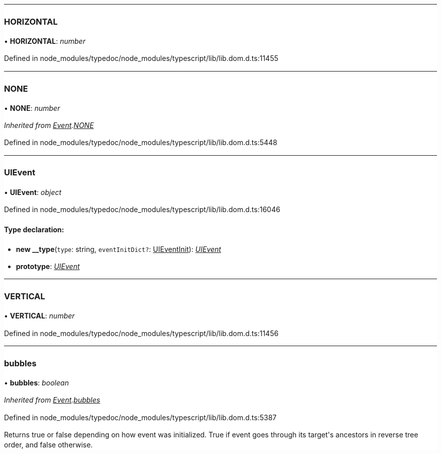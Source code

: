 ___

###  HORIZONTAL

• **HORIZONTAL**: *number*

Defined in node_modules/typedoc/node_modules/typescript/lib/lib.dom.d.ts:11455

___

###  NONE

• **NONE**: *number*

*Inherited from [Event](_node_modules_typedoc_node_modules_typescript_lib_lib_dom_d_.event.md).[NONE](_node_modules_typedoc_node_modules_typescript_lib_lib_dom_d_.event.md#none)*

Defined in node_modules/typedoc/node_modules/typescript/lib/lib.dom.d.ts:5448

___

###  UIEvent

• **UIEvent**: *object*

Defined in node_modules/typedoc/node_modules/typescript/lib/lib.dom.d.ts:16046

#### Type declaration:

* **new __type**(`type`: string, `eventInitDict?`: [UIEventInit](_node_modules_typedoc_node_modules_typescript_lib_lib_dom_d_.uieventinit.md)): *[UIEvent](_node_modules_typedoc_node_modules_typescript_lib_lib_dom_d_.uievent.md)*

* **prototype**: *[UIEvent](_node_modules_typedoc_node_modules_typescript_lib_lib_dom_d_.uievent.md)*

___

###  VERTICAL

• **VERTICAL**: *number*

Defined in node_modules/typedoc/node_modules/typescript/lib/lib.dom.d.ts:11456

___

###  bubbles

• **bubbles**: *boolean*

*Inherited from [Event](_node_modules_typedoc_node_modules_typescript_lib_lib_dom_d_.event.md).[bubbles](_node_modules_typedoc_node_modules_typescript_lib_lib_dom_d_.event.md#bubbles)*

Defined in node_modules/typedoc/node_modules/typescript/lib/lib.dom.d.ts:5387

Returns true or false depending on how event was initialized. True if event goes through its target's ancestors in reverse tree order, and false otherwise.

